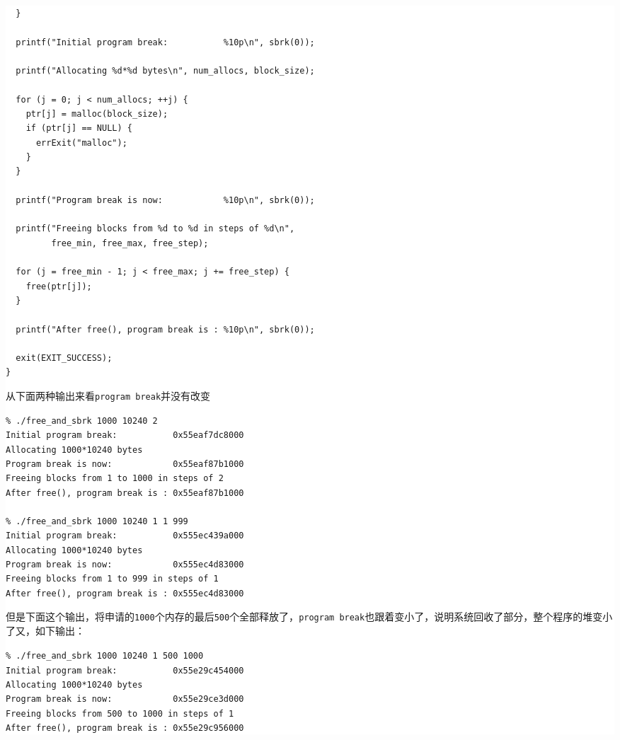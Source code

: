 ```
  }

  printf("Initial program break:           %10p\n", sbrk(0));

  printf("Allocating %d*%d bytes\n", num_allocs, block_size);

  for (j = 0; j < num_allocs; ++j) {
    ptr[j] = malloc(block_size);
    if (ptr[j] == NULL) {
      errExit("malloc");
    }
  }

  printf("Program break is now:            %10p\n", sbrk(0));

  printf("Freeing blocks from %d to %d in steps of %d\n",
         free_min, free_max, free_step);

  for (j = free_min - 1; j < free_max; j += free_step) {
    free(ptr[j]);
  }

  printf("After free(), program break is : %10p\n", sbrk(0));

  exit(EXIT_SUCCESS);
}
```

从下面两种输出来看`program break`并没有改变

```
% ./free_and_sbrk 1000 10240 2
Initial program break:           0x55eaf7dc8000
Allocating 1000*10240 bytes
Program break is now:            0x55eaf87b1000
Freeing blocks from 1 to 1000 in steps of 2
After free(), program break is : 0x55eaf87b1000

% ./free_and_sbrk 1000 10240 1 1 999
Initial program break:           0x555ec439a000
Allocating 1000*10240 bytes
Program break is now:            0x555ec4d83000
Freeing blocks from 1 to 999 in steps of 1
After free(), program break is : 0x555ec4d83000
```

但是下面这个输出，将申请的`1000`个内存的最后`500`个全部释放了，`program break`也跟着变小了，说明系统回收了部分，整个程序的堆变小了又，如下输出：

```
% ./free_and_sbrk 1000 10240 1 500 1000
Initial program break:           0x55e29c454000
Allocating 1000*10240 bytes
Program break is now:            0x55e29ce3d000
Freeing blocks from 500 to 1000 in steps of 1
After free(), program break is : 0x55e29c956000
```
